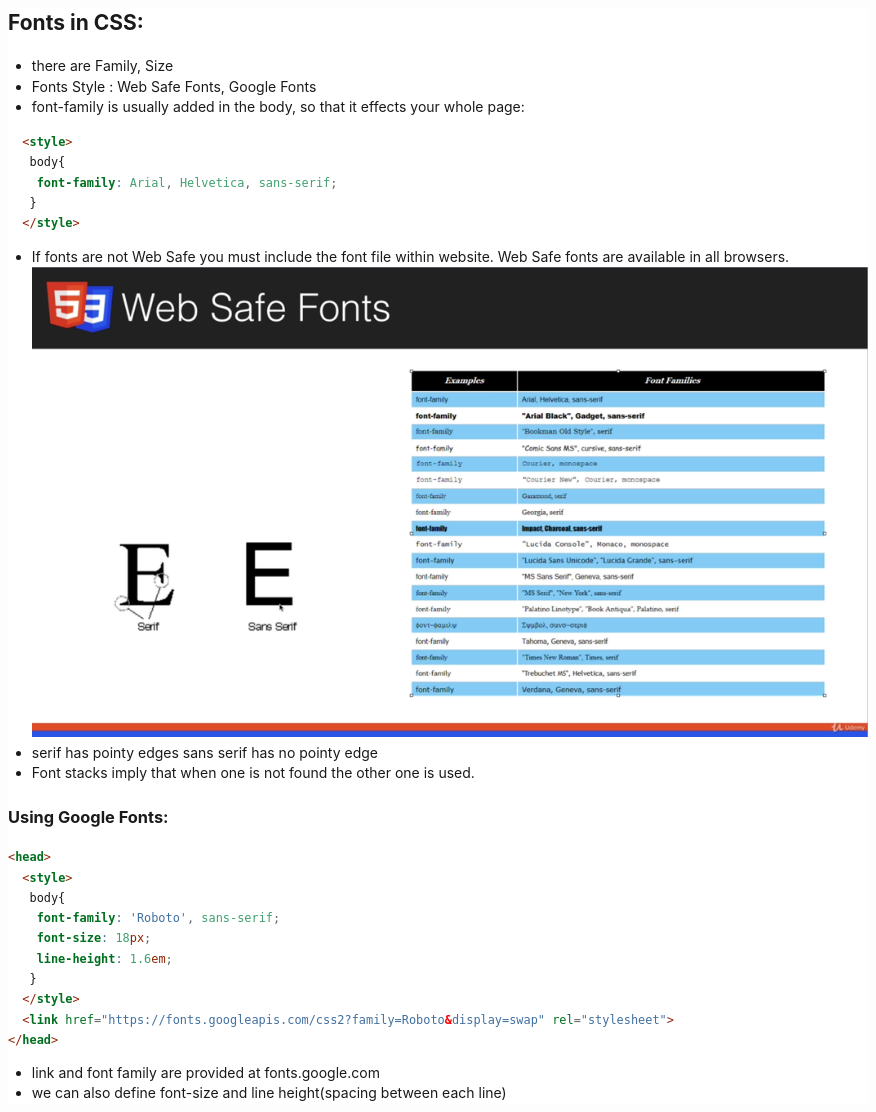## Fonts in CSS:

- there are Family, Size
- Fonts Style : Web Safe Fonts, Google Fonts
- font-family is usually added in the body, so that it effects your whole page:
```html
  <style>
   body{
    font-family: Arial, Helvetica, sans-serif;
   }
  </style>
```

- If fonts are not Web Safe you must include the font file within website. Web Safe fonts are available in all browsers.
![font family](fonts_family.png)
- serif has pointy edges sans serif has no pointy edge
- Font stacks imply that when one is not found the other one is used. 

### Using Google Fonts:
```html
<head>
  <style>
   body{
    font-family: 'Roboto', sans-serif;
    font-size: 18px;
    line-height: 1.6em;
   }
  </style>
  <link href="https://fonts.googleapis.com/css2?family=Roboto&display=swap" rel="stylesheet">
</head>
```
- link and font family are provided at fonts.google.com
- we can also define font-size and line height(spacing between each line)
